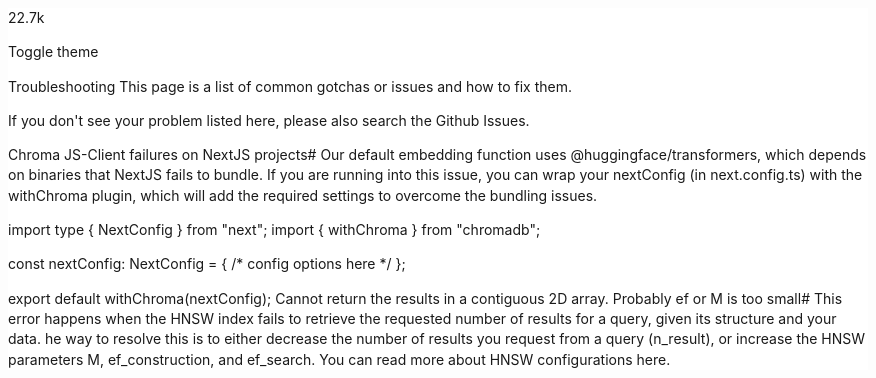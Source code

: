 22.7k


Toggle theme













































Troubleshooting
This page is a list of common gotchas or issues and how to fix them.

If you don't see your problem listed here, please also search the Github Issues.

Chroma JS-Client failures on NextJS projects#
Our default embedding function uses @huggingface/transformers, which depends on binaries that NextJS fails to bundle. If you are running into this issue, you can wrap your nextConfig (in next.config.ts) with the withChroma plugin, which will add the required settings to overcome the bundling issues.


import type { NextConfig } from "next";
import { withChroma } from "chromadb";

const nextConfig: NextConfig = {
  /* config options here */
};

export default withChroma(nextConfig);
Cannot return the results in a contiguous 2D array. Probably ef or M is too small#
This error happens when the HNSW index fails to retrieve the requested number of results for a query, given its structure and your data. he way to resolve this is to either decrease the number of results you request from a query (n_result), or increase the HNSW parameters M, ef_construction, and ef_search. You can read more about HNSW configurations here.
